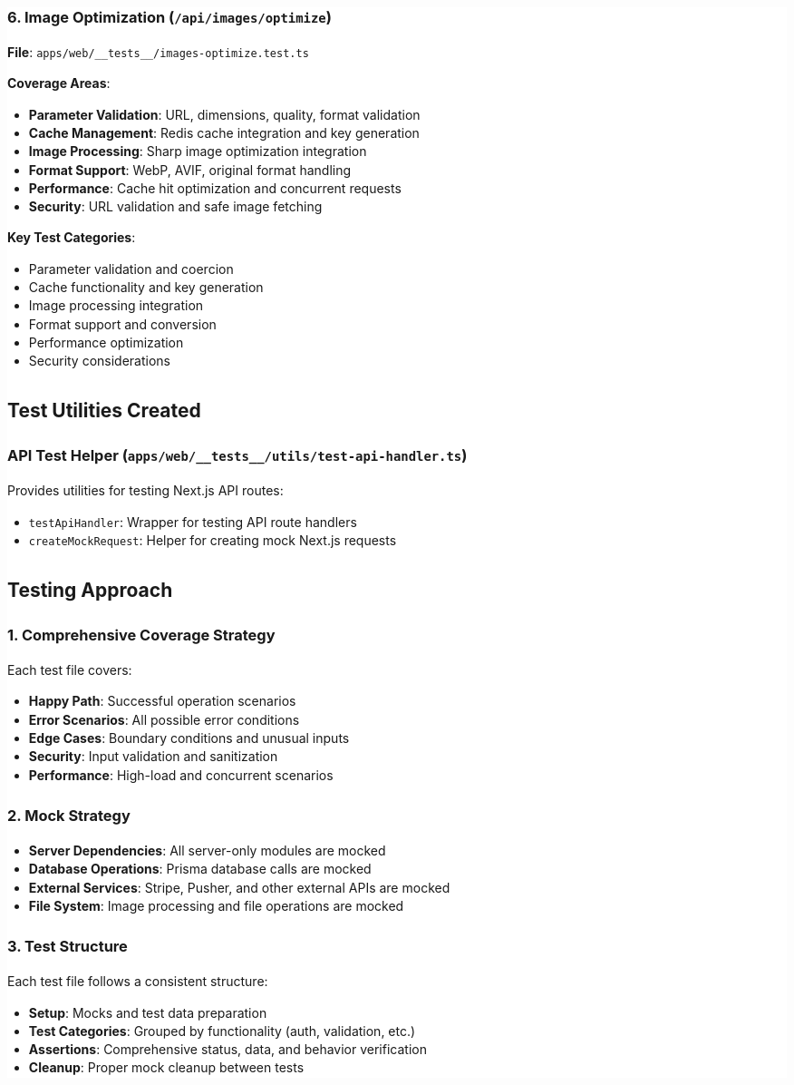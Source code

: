 ### 6. Image Optimization (`/api/images/optimize`)

**File**: `apps/web/__tests__/images-optimize.test.ts`

**Coverage Areas**:
- **Parameter Validation**: URL, dimensions, quality, format validation
- **Cache Management**: Redis cache integration and key generation
- **Image Processing**: Sharp image optimization integration
- **Format Support**: WebP, AVIF, original format handling
- **Performance**: Cache hit optimization and concurrent requests
- **Security**: URL validation and safe image fetching

**Key Test Categories**:
- Parameter validation and coercion
- Cache functionality and key generation
- Image processing integration
- Format support and conversion
- Performance optimization
- Security considerations

## Test Utilities Created

### API Test Helper (`apps/web/__tests__/utils/test-api-handler.ts`)

Provides utilities for testing Next.js API routes:
- `testApiHandler`: Wrapper for testing API route handlers
- `createMockRequest`: Helper for creating mock Next.js requests

## Testing Approach

### 1. Comprehensive Coverage Strategy

Each test file covers:
- **Happy Path**: Successful operation scenarios
- **Error Scenarios**: All possible error conditions
- **Edge Cases**: Boundary conditions and unusual inputs
- **Security**: Input validation and sanitization
- **Performance**: High-load and concurrent scenarios

### 2. Mock Strategy

- **Server Dependencies**: All server-only modules are mocked
- **Database Operations**: Prisma database calls are mocked
- **External Services**: Stripe, Pusher, and other external APIs are mocked
- **File System**: Image processing and file operations are mocked

### 3. Test Structure

Each test file follows a consistent structure:
- **Setup**: Mocks and test data preparation
- **Test Categories**: Grouped by functionality (auth, validation, etc.)
- **Assertions**: Comprehensive status, data, and behavior verification
- **Cleanup**: Proper mock cleanup between tests
